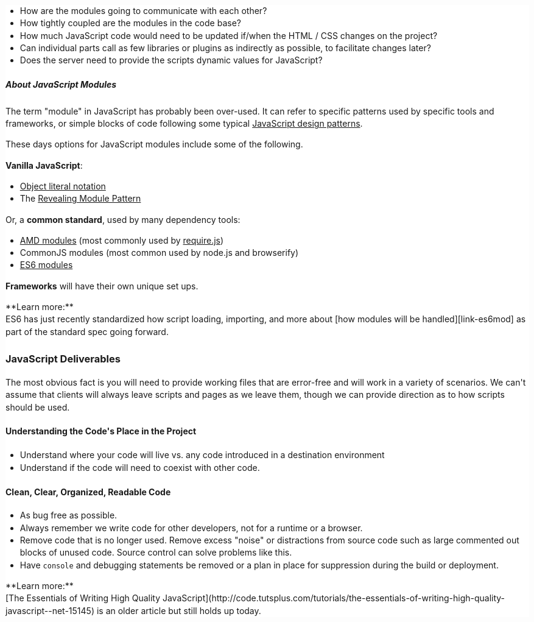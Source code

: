  - How are the modules going to communicate with each other?
 - How tightly coupled are the modules in the code base?
 - How much JavaScript code would need to be updated if/when the HTML / CSS changes on the project?
 - Can individual parts call as few libraries or plugins as indirectly as possible, to facilitate changes later?
 - Does the server need to provide the scripts dynamic values for JavaScript?

##### About JavaScript Modules

The term "module" in JavaScript has probably been over-used. It can refer to specific patterns used by specific tools and frameworks, or simple blocks of code following some typical [JavaScript design patterns][link-patterns].

These days options for JavaScript modules include some of the following.

**Vanilla JavaScript**:

 - [Object literal notation][link-modpat]
 - The [Revealing Module Pattern][link-modrevealpat]

Or, a **common standard**, used by many dependency tools:

 - [AMD modules][link-amd]  (most commonly used by [require.js][link-require])
 - CommonJS modules (most common used by node.js and browserify)
 - [ES6 modules][link-es6mod]

**Frameworks** will have their own unique set ups.

<aside class="box">
    <p>**Learn more:**<br>
    ES6 has just recently standardized how script loading, importing, and more about [how modules will be handled][link-es6mod] as part of the standard spec going forward.</p>
</aside>



### JavaScript Deliverables

The most obvious fact is you will need to provide working files that are error-free and will work in a variety of scenarios. We can't assume that clients will always leave scripts and pages as we leave them, though we can provide direction as to how scripts should be used.

#### Understanding the Code's Place in the Project

 - Understand where your code will live vs. any code introduced in a destination environment
 - Understand if the code will need to coexist with other code.

#### Clean, Clear, Organized, Readable Code

 - As bug free as possible.
 - Always remember we write code for other developers, not for a runtime or a browser.
 - Remove code that is no longer used. Remove excess "noise" or distractions from source code such as large commented out blocks of unused code. Source control can solve problems like this.
 - Have `console` and debugging statements be removed or a plan in place for suppression during the build or deployment.

<aside class="box">
    <p>**Learn more:**<br>[The Essentials of Writing High Quality JavaScript](http://code.tutsplus.com/tutorials/the-essentials-of-writing-high-quality-javascript--net-15145) is an older article but still holds up today.</p>
</aside>


[link-mvc]: http://todomvc.com/
[link-node]: https://nodejs.org/
[link-dry]: https://en.wikipedia.org/wiki/Don%27t_repeat_yourself
[link-domroute]: http://paulirish.com/2009/markup-based-unobtrusive-comprehensive-dom-ready-execution/
[link-jsdocs]: http://usejsdoc.org/
[link-modernizr]: http://modernizr.com/
[link-onething]: http://blog.codinghorror.com/curlys-law-do-one-thing/
[link-whymod]: http://requirejs.org/docs/why.html
[link-patterns]: http://www.slideshare.net/stoyan/javascript-patterns
[link-amd]: http://requirejs.org/docs/whyamd.html
[link-require]: http://requirejs.org/
[link-modpat]: http://addyosmani.com/resources/essentialjsdesignpatterns/book/#modulepatternjavascript
[link-modrevealpat]: http://addyosmani.com/resources/essentialjsdesignpatterns/book/#revealingmodulepatternjavascript
[link-es6mod]: https://leanpub.com/understandinges6/read/#leanpub-auto-modules
[link-es6book]: https://leanpub.com/understandinges6/read/
[link-es6support]: https://kangax.github.io/compat-table/es6/
[link-learnmorees6]: https://github.com/addyosmani/es6-equivalents-in-es5
[link-jspatterns]: http://addyosmani.com/resources/essentialjsdesignpatterns